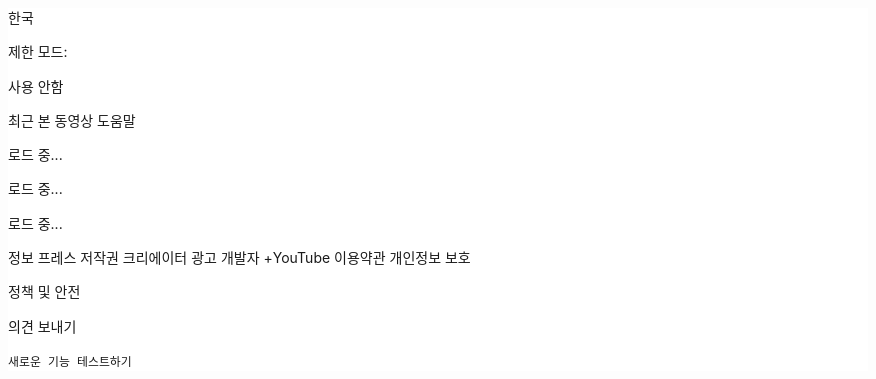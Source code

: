   한국



      
      
              
제한 모드:
  
사용 안함



      
  
최근 본 동영상    도움말

      
      
        

    
로드 중...
    
  



  

      
      
        

    
로드 중...
    
  



  

      
      
        

    
로드 중...
    
  



  

  정보
  프레스
  저작권
  크리에이터
  광고
  개발자
  +YouTube
  이용약관
  개인정보 보호
  
정책 및 안전
  
  의견 보내기
  
    새로운 기능 테스트하기
  
  



      